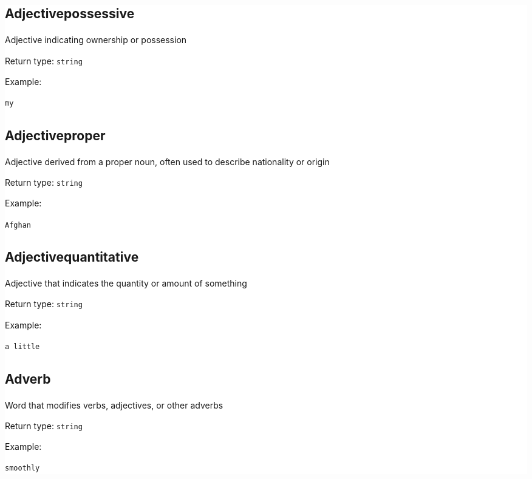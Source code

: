 ## Adjectivepossessive


Adjective indicating ownership or possession


Return type: `string`


Example:


```
my
```

## Adjectiveproper


Adjective derived from a proper noun, often used to describe nationality or origin


Return type: `string`


Example:


```
Afghan
```

## Adjectivequantitative


Adjective that indicates the quantity or amount of something


Return type: `string`


Example:


```
a little
```

## Adverb


Word that modifies verbs, adjectives, or other adverbs


Return type: `string`


Example:


```
smoothly
```

